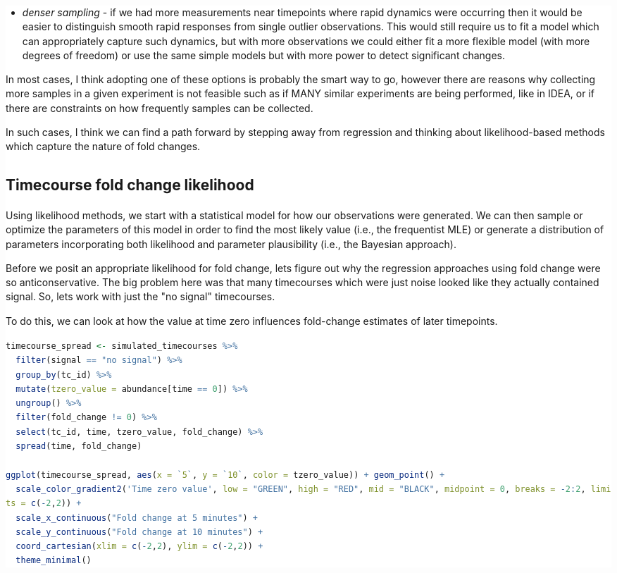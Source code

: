 - *denser sampling* - if we had more measurements near timepoints where rapid dynamics were occurring then it would be easier to distinguish smooth rapid responses from single outlier observations. This would still require us to fit a model which can appropriately capture such dynamics, but with more observations we could either fit a more flexible model (with more degrees of freedom) or use the same simple models but with more power to detect significant changes.

In most cases, I think adopting one of these options is probably the smart way to go, however there are reasons why collecting more samples in a given experiment is not feasible such as if MANY similar experiments are being performed, like in IDEA, or if there are constraints on how frequently samples can be collected.

In such cases, I think we can find a path forward by stepping away from regression and thinking about likelihood-based methods which capture the nature of fold changes.

## Timecourse fold change likelihood

Using likelihood methods, we start with a statistical model for how our observations were generated. We can then sample or optimize the parameters of this model in order to find the most likely value (i.e., the frequentist MLE) or generate a distribution of parameters incorporating both likelihood and parameter plausibility (i.e., the Bayesian approach).

Before we posit an appropriate likelihood for fold change, lets figure out why the regression approaches using fold change were so anticonservative. The big problem here was that many timecourses which were just noise looked like they actually contained signal. So, lets work with just the "no signal" timecourses.

To do this, we can look at how the value at time zero influences fold-change estimates of later timepoints.


```r
timecourse_spread <- simulated_timecourses %>%
  filter(signal == "no signal") %>%
  group_by(tc_id) %>%
  mutate(tzero_value = abundance[time == 0]) %>%
  ungroup() %>%
  filter(fold_change != 0) %>%
  select(tc_id, time, tzero_value, fold_change) %>%
  spread(time, fold_change)

ggplot(timecourse_spread, aes(x = `5`, y = `10`, color = tzero_value)) + geom_point() +
  scale_color_gradient2('Time zero value', low = "GREEN", high = "RED", mid = "BLACK", midpoint = 0, breaks = -2:2, limits = c(-2,2)) +
  scale_x_continuous("Fold change at 5 minutes") +
  scale_y_continuous("Fold change at 10 minutes") +
  coord_cartesian(xlim = c(-2,2), ylim = c(-2,2)) +
  theme_minimal()
```
